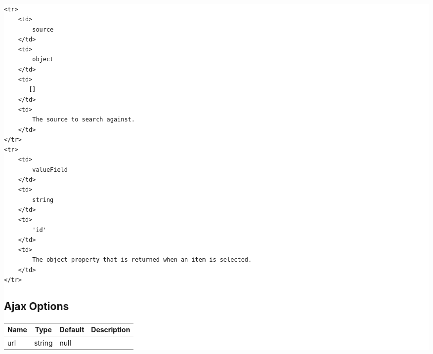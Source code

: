     <tr>
        <td>
            source
        </td>
		<td>
            object
        </td>
        <td>
           []
        </td>
        <td>
			The source to search against.
        </td>
    </tr>
    <tr>
        <td>
            valueField
        </td>
		<td>
            string
        </td>
		<td>
            'id'
        </td>
        <td>
            The object property that is returned when an item is selected.
        </td>
    </tr>
</table>

<a name="ajax"></a>
Ajax Options
-----------------

<table width="100%">
<thead>
	<tr>
		<th>
			Name
		</th>
		<th>
			Type
		</th>
		<th>
			Default
		</th>
		<th>
			Description
		</th>
	</tr>
</thead>
    <tr>
        <td>
            url
        </td>
        <td>
            string
        </td>
        <td>
            null
        </td>
        <td>
